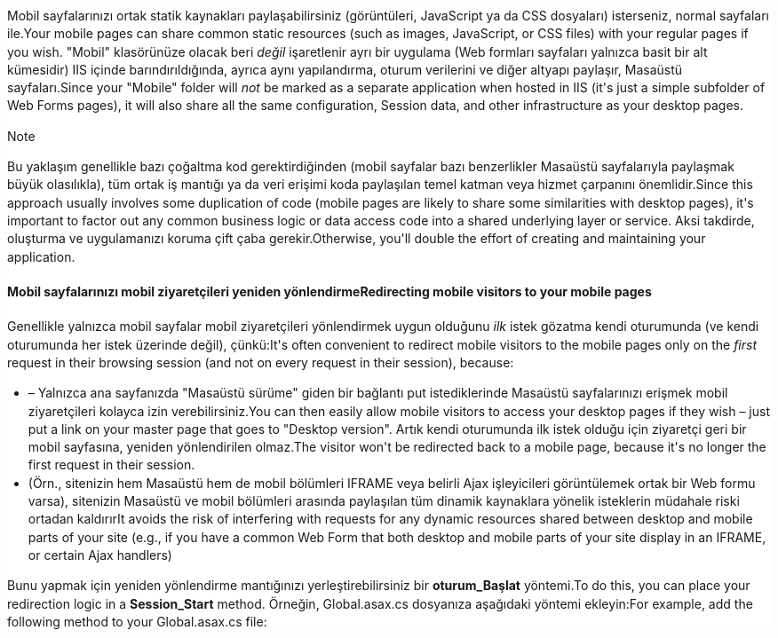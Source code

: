 <span data-ttu-id="e23e7-234">Mobil sayfalarınızı ortak statik kaynakları paylaşabilirsiniz (görüntüleri, JavaScript ya da CSS dosyaları) isterseniz, normal sayfaları ile.</span><span class="sxs-lookup"><span data-stu-id="e23e7-234">Your mobile pages can share common static resources (such as images, JavaScript, or CSS files) with your regular pages if you wish.</span></span> <span data-ttu-id="e23e7-235">"Mobil" klasörünüze olacak beri *değil* işaretlenir ayrı bir uygulama (Web formları sayfaları yalnızca basit bir alt kümesidir) IIS içinde barındırıldığında, ayrıca aynı yapılandırma, oturum verilerini ve diğer altyapı paylaşır, Masaüstü sayfaları.</span><span class="sxs-lookup"><span data-stu-id="e23e7-235">Since your "Mobile" folder will *not* be marked as a separate application when hosted in IIS (it's just a simple subfolder of Web Forms pages), it will also share all the same configuration, Session data, and other infrastructure as your desktop pages.</span></span>

> [!NOTE]
> <span data-ttu-id="e23e7-236">Bu yaklaşım genellikle bazı çoğaltma kod gerektirdiğinden (mobil sayfalar bazı benzerlikler Masaüstü sayfalarıyla paylaşmak büyük olasılıkla), tüm ortak iş mantığı ya da veri erişimi koda paylaşılan temel katman veya hizmet çarpanını önemlidir.</span><span class="sxs-lookup"><span data-stu-id="e23e7-236">Since this approach usually involves some duplication of code (mobile pages are likely to share some similarities with desktop pages), it's important to factor out any common business logic or data access code into a shared underlying layer or service.</span></span> <span data-ttu-id="e23e7-237">Aksi takdirde, oluşturma ve uygulamanızı koruma çift çaba gerekir.</span><span class="sxs-lookup"><span data-stu-id="e23e7-237">Otherwise, you'll double the effort of creating and maintaining your application.</span></span>


#### <a name="redirecting-mobile-visitors-to-your-mobile-pages"></a><span data-ttu-id="e23e7-238">Mobil sayfalarınızı mobil ziyaretçileri yeniden yönlendirme</span><span class="sxs-lookup"><span data-stu-id="e23e7-238">Redirecting mobile visitors to your mobile pages</span></span>

<span data-ttu-id="e23e7-239">Genellikle yalnızca mobil sayfalar mobil ziyaretçileri yönlendirmek uygun olduğunu *ilk* istek gözatma kendi oturumunda (ve kendi oturumunda her istek üzerinde değil), çünkü:</span><span class="sxs-lookup"><span data-stu-id="e23e7-239">It's often convenient to redirect mobile visitors to the mobile pages only on the *first* request in their browsing session (and not on every request in their session), because:</span></span>

- <span data-ttu-id="e23e7-240">– Yalnızca ana sayfanızda "Masaüstü sürüme" giden bir bağlantı put istediklerinde Masaüstü sayfalarınızı erişmek mobil ziyaretçileri kolayca izin verebilirsiniz.</span><span class="sxs-lookup"><span data-stu-id="e23e7-240">You can then easily allow mobile visitors to access your desktop pages if they wish – just put a link on your master page that goes to "Desktop version".</span></span> <span data-ttu-id="e23e7-241">Artık kendi oturumunda ilk istek olduğu için ziyaretçi geri bir mobil sayfasına, yeniden yönlendirilen olmaz.</span><span class="sxs-lookup"><span data-stu-id="e23e7-241">The visitor won't be redirected back to a mobile page, because it's no longer the first request in their session.</span></span>
- <span data-ttu-id="e23e7-242">(Örn., sitenizin hem Masaüstü hem de mobil bölümleri IFRAME veya belirli Ajax işleyicileri görüntülemek ortak bir Web formu varsa), sitenizin Masaüstü ve mobil bölümleri arasında paylaşılan tüm dinamik kaynaklara yönelik isteklerin müdahale riski ortadan kaldırır</span><span class="sxs-lookup"><span data-stu-id="e23e7-242">It avoids the risk of interfering with requests for any dynamic resources shared between desktop and mobile parts of your site (e.g., if you have a common Web Form that both desktop and mobile parts of your site display in an IFRAME, or certain Ajax handlers)</span></span>

<span data-ttu-id="e23e7-243">Bunu yapmak için yeniden yönlendirme mantığınızı yerleştirebilirsiniz bir **oturum\_Başlat** yöntemi.</span><span class="sxs-lookup"><span data-stu-id="e23e7-243">To do this, you can place your redirection logic in a **Session\_Start** method.</span></span> <span data-ttu-id="e23e7-244">Örneğin, Global.asax.cs dosyanıza aşağıdaki yöntemi ekleyin:</span><span class="sxs-lookup"><span data-stu-id="e23e7-244">For example, add the following method to your Global.asax.cs file:</span></span>
